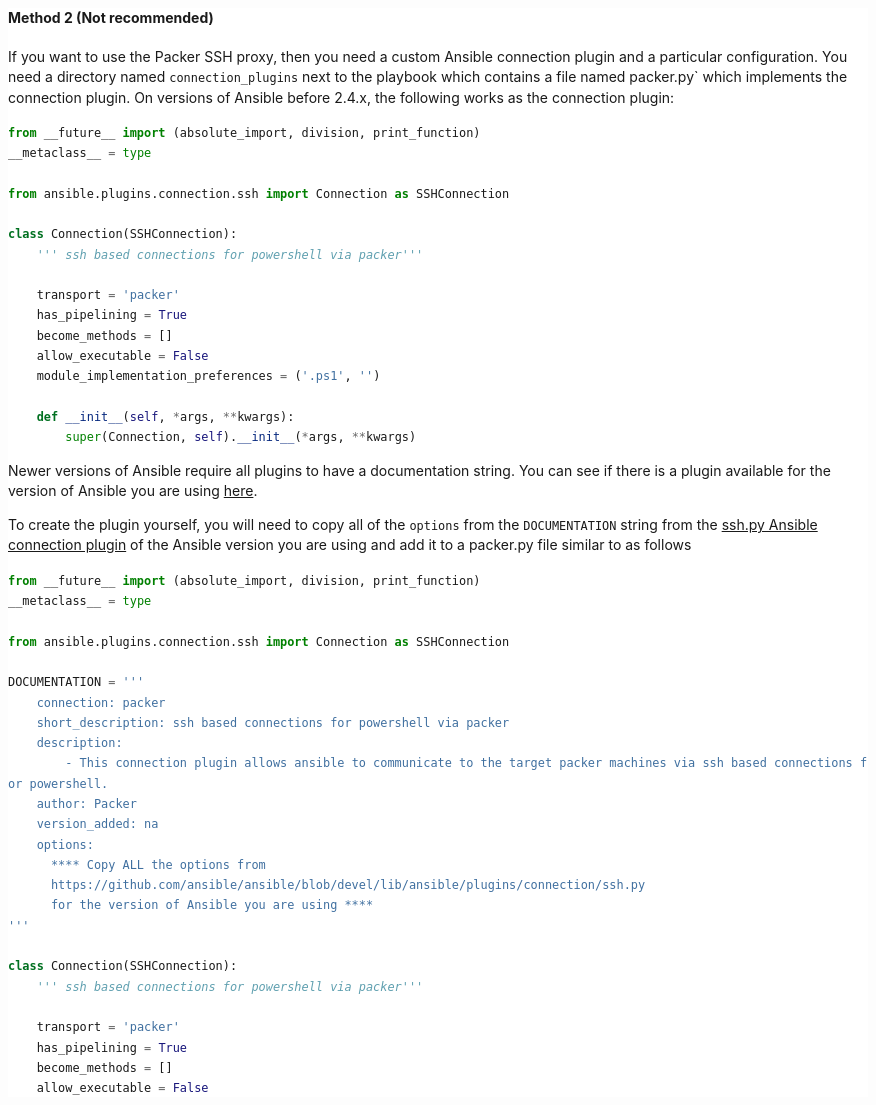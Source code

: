 #### Method 2 (Not recommended)

If you want to use the Packer SSH proxy, then you need a custom Ansible
connection plugin and a particular configuration. You need a directory named
`connection_plugins` next to the playbook which contains a file named
packer.py` which implements the connection plugin. On versions of Ansible
before 2.4.x, the following works as the connection plugin:

```python
from __future__ import (absolute_import, division, print_function)
__metaclass__ = type

from ansible.plugins.connection.ssh import Connection as SSHConnection

class Connection(SSHConnection):
    ''' ssh based connections for powershell via packer'''

    transport = 'packer'
    has_pipelining = True
    become_methods = []
    allow_executable = False
    module_implementation_preferences = ('.ps1', '')

    def __init__(self, *args, **kwargs):
        super(Connection, self).__init__(*args, **kwargs)
```

Newer versions of Ansible require all plugins to have a documentation string.
You can see if there is a plugin available for the version of Ansible you are
using
[here](https://github.com/hashicorp/packer/tree/master/provisioner/ansible/examples/connection-plugin).

To create the plugin yourself, you will need to copy all of the `options` from
the `DOCUMENTATION` string from the [ssh.py Ansible connection
plugin](https://github.com/ansible/ansible/blob/devel/lib/ansible/plugins/connection/ssh.py)
of the Ansible version you are using and add it to a packer.py file similar to
as follows

```python
from __future__ import (absolute_import, division, print_function)
__metaclass__ = type

from ansible.plugins.connection.ssh import Connection as SSHConnection

DOCUMENTATION = '''
    connection: packer
    short_description: ssh based connections for powershell via packer
    description:
        - This connection plugin allows ansible to communicate to the target packer machines via ssh based connections for powershell.
    author: Packer
    version_added: na
    options:
      **** Copy ALL the options from
      https://github.com/ansible/ansible/blob/devel/lib/ansible/plugins/connection/ssh.py
      for the version of Ansible you are using ****
'''

class Connection(SSHConnection):
    ''' ssh based connections for powershell via packer'''

    transport = 'packer'
    has_pipelining = True
    become_methods = []
    allow_executable = False
```